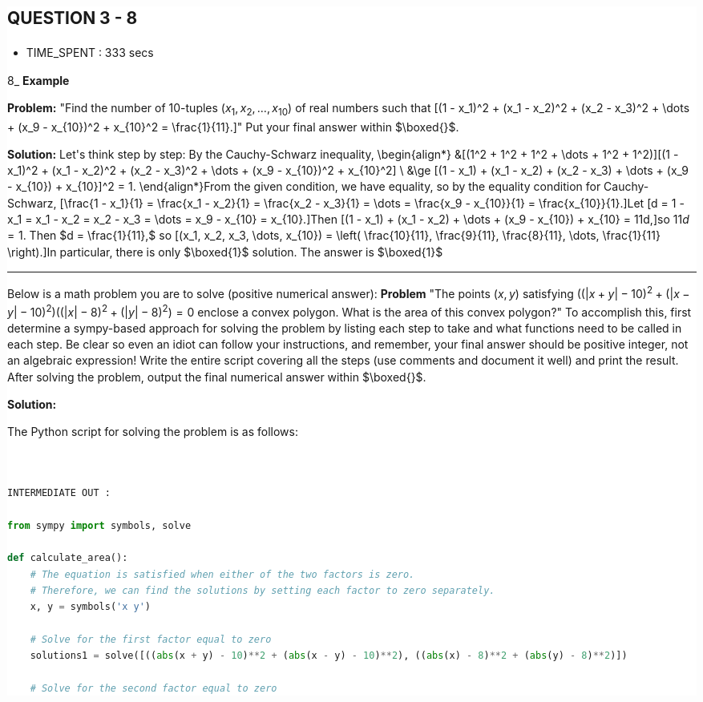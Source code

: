 

## QUESTION 3 - 8 
- TIME_SPENT : 333 secs

8_
**Example**

**Problem:** 
"Find the number of 10-tuples $(x_1, x_2, \dots, x_{10})$ of real numbers such that
\[(1 - x_1)^2 + (x_1 - x_2)^2 + (x_2 - x_3)^2 + \dots + (x_9 - x_{10})^2 + x_{10}^2 = \frac{1}{11}.\]"
Put your final answer within $\boxed{}$.

**Solution:** 
Let's think step by step:
By the Cauchy-Schwarz inequality,
\begin{align*}
&[(1^2 + 1^2 + 1^2 + \dots + 1^2 + 1^2)][(1 - x_1)^2 + (x_1 - x_2)^2 + (x_2 - x_3)^2 + \dots + (x_9 - x_{10})^2 + x_{10}^2] \\
&\ge [(1 - x_1) + (x_1 - x_2) + (x_2 - x_3) + \dots + (x_9 - x_{10}) + x_{10}]^2 = 1.
\end{align*}From the given condition, we have equality, so by the equality condition for Cauchy-Schwarz,
\[\frac{1 - x_1}{1} = \frac{x_1 - x_2}{1} = \frac{x_2 - x_3}{1} = \dots = \frac{x_9 - x_{10}}{1} = \frac{x_{10}}{1}.\]Let
\[d = 1 - x_1 = x_1 - x_2 = x_2 - x_3 = \dots = x_9 - x_{10} = x_{10}.\]Then
\[(1 - x_1) + (x_1 - x_2) + \dots + (x_9 - x_{10}) + x_{10} = 11d,\]so $11d = 1.$  Then $d = \frac{1}{11},$ so
\[(x_1, x_2, x_3, \dots, x_{10}) = \left( \frac{10}{11}, \frac{9}{11}, \frac{8}{11}, \dots, \frac{1}{11} \right).\]In particular, there is only $\boxed{1}$ solution. The answer is $\boxed{1}$


---

Below is a math problem you are to solve (positive numerical answer):
**Problem**
"The points $\left(x, y\right)$ satisfying $((\vert x + y \vert - 10)^2 + ( \vert x - y \vert - 10)^2)((\vert x \vert - 8)^2 + ( \vert y \vert - 8)^2) = 0$ enclose a convex polygon. What is the area of this convex polygon?"
To accomplish this, first determine a sympy-based approach for solving the problem by listing each step to take and what functions need to be called in each step. Be clear so even an idiot can follow your instructions, and remember, your final answer should be positive integer, not an algebraic expression!
Write the entire script covering all the steps (use comments and document it well) and print the result. After solving the problem, output the final numerical answer within $\boxed{}$.

**Solution:** 


The Python script for solving the problem is as follows:
```python


INTERMEDIATE OUT :

from sympy import symbols, solve

def calculate_area():
    # The equation is satisfied when either of the two factors is zero.
    # Therefore, we can find the solutions by setting each factor to zero separately.
    x, y = symbols('x y')

    # Solve for the first factor equal to zero
    solutions1 = solve([((abs(x + y) - 10)**2 + (abs(x - y) - 10)**2), ((abs(x) - 8)**2 + (abs(y) - 8)**2)])

    # Solve for the second factor equal to zero
```